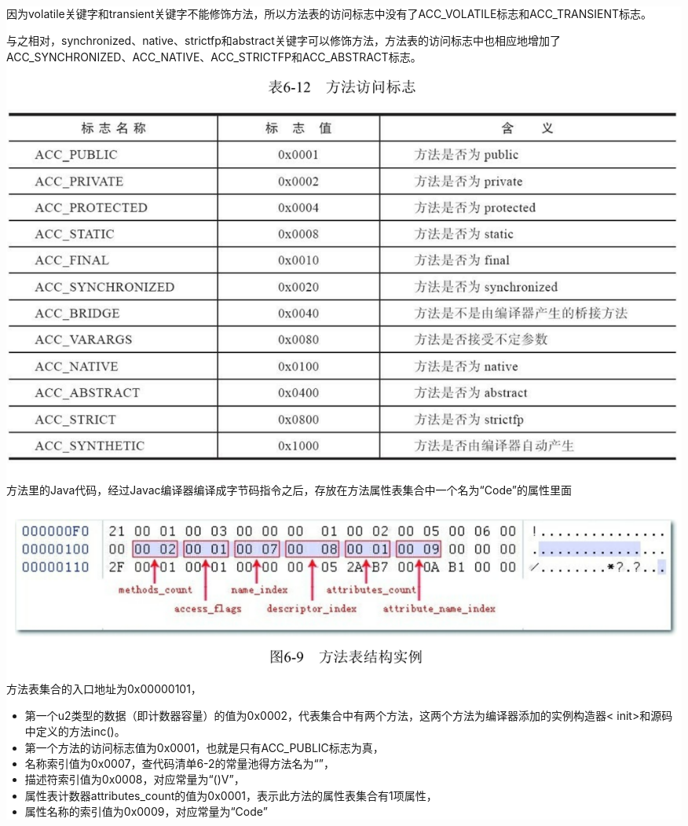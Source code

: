 因为volatile关键字和transient关键字不能修饰方法，所以方法表的访问标志中没有了ACC_VOLATILE标志和ACC_TRANSIENT标志。

与之相对，synchronized、native、strictfp和abstract关键字可以修饰方法，方法表的访问标志中也相应地增加了ACC_SYNCHRONIZED、ACC_NATIVE、ACC_STRICTFP和ACC_ABSTRACT标志。

![image-20210729144748399](JVM.assets/image-20210729144748399.png)

方法里的Java代码，经过Javac编译器编译成字节码指令之后，存放在方法属性表集合中一个名为“Code”的属性里面

![image-20210729144924193](JVM.assets/image-20210729144924193.png)

方法表集合的入口地址为0x00000101，

- 第一个u2类型的数据（即计数器容量）的值为0x0002，代表集合中有两个方法，这两个方法为编译器添加的实例构造器< init>和源码中定义的方法inc()。
- 第一个方法的访问标志值为0x0001，也就是只有ACC_PUBLIC标志为真，
- 名称索引值为0x0007，查代码清单6-2的常量池得方法名为“<init>”，
- 描述符索引值为0x0008，对应常量为“()V”，
- 属性表计数器attributes_count的值为0x0001，表示此方法的属性表集合有1项属性，
- 属性名称的索引值为0x0009，对应常量为“Code”
